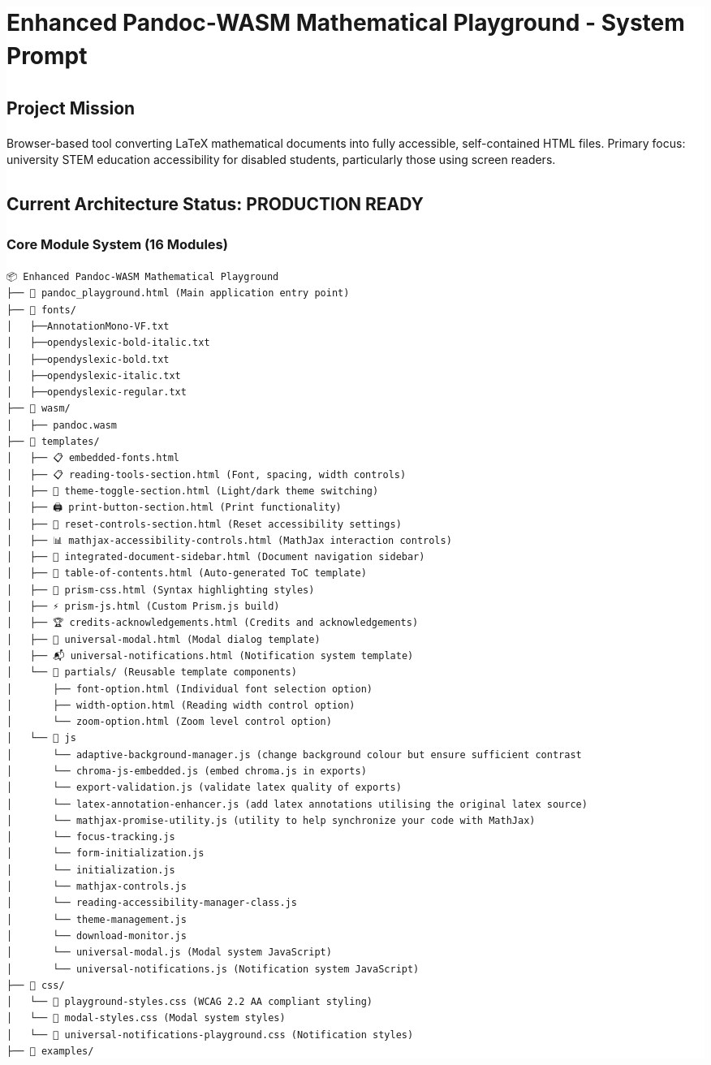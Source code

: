 # Enhanced Pandoc-WASM Mathematical Playground - System Prompt

## Project Mission
Browser-based tool converting LaTeX mathematical documents into fully accessible, self-contained HTML files. Primary focus: university STEM education accessibility for disabled students, particularly those using screen readers.

## Current Architecture Status: **PRODUCTION READY**

### **Core Module System (16 Modules)**
```
📦 Enhanced Pandoc-WASM Mathematical Playground
├── 📄 pandoc_playground.html (Main application entry point)
├── 📁 fonts/
│   ├──AnnotationMono-VF.txt
│   ├──opendyslexic-bold-italic.txt
│   ├──opendyslexic-bold.txt
│   ├──opendyslexic-italic.txt
│   ├──opendyslexic-regular.txt
├── 📁 wasm/ 
│   ├── pandoc.wasm
├── 📁 templates/ 
│   ├── 📋 embedded-fonts.html
│   ├── 📋 reading-tools-section.html (Font, spacing, width controls)
│   ├── 🎨 theme-toggle-section.html (Light/dark theme switching)  
│   ├── 🖨️ print-button-section.html (Print functionality)
│   ├── 🔄 reset-controls-section.html (Reset accessibility settings)
│   ├── 📊 mathjax-accessibility-controls.html (MathJax interaction controls)
│   ├── 📄 integrated-document-sidebar.html (Document navigation sidebar)
│   ├── 📑 table-of-contents.html (Auto-generated ToC template)
│   ├── 🎨 prism-css.html (Syntax highlighting styles)
│   ├── ⚡ prism-js.html (Custom Prism.js build)
│   ├── 🏆 credits-acknowledgements.html (Credits and acknowledgements)
│   ├── 🔔 universal-modal.html (Modal dialog template)
│   ├── 📬 universal-notifications.html (Notification system template)
│   └── 📁 partials/ (Reusable template components)
│       ├── font-option.html (Individual font selection option)
│       ├── width-option.html (Reading width control option)
│       └── zoom-option.html (Zoom level control option)
│   └── 📁 js
│       └── adaptive-background-manager.js (change background colour but ensure sufficient contrast
│       └── chroma-js-embedded.js (embed chroma.js in exports)
│       └── export-validation.js (validate latex quality of exports)
│       └── latex-annotation-enhancer.js (add latex annotations utilising the original latex source)
│       └── mathjax-promise-utility.js (utility to help synchronize your code with MathJax)
│       └── focus-tracking.js
│       └── form-initialization.js
│       └── initialization.js
│       └── mathjax-controls.js
│       └── reading-accessibility-manager-class.js
│       └── theme-management.js
│       └── download-monitor.js
│       └── universal-modal.js (Modal system JavaScript)
│       └── universal-notifications.js (Notification system JavaScript)
├── 📁 css/
│   └── 🎨 playground-styles.css (WCAG 2.2 AA compliant styling)
│   └── 🎨 modal-styles.css (Modal system styles)
│   └── 🎨 universal-notifications-playground.css (Notification styles)
├── 📁 examples/
```